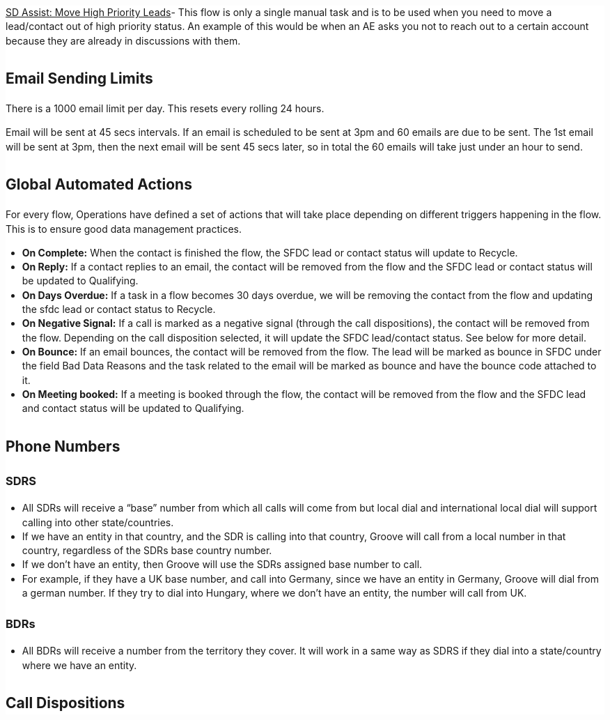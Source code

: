 [SD Assist: Move High Priority Leads](https://groove.clari.com/flows/1097000)- This flow is only a single manual task and is to be used when you need to move a lead/contact out of high priority status. An example of this would be when an AE asks you not to reach out to a certain account because they are already in discussions with them.

## Email Sending Limits

There is a 1000 email limit per day. This resets every rolling 24 hours.

Email will be sent at 45 secs intervals. If an email is scheduled to be sent at 3pm and 60 emails are due to be sent. The 1st email will be sent at 3pm, then the next email will be sent 45 secs later, so in total the 60 emails will take just under an hour to send.

## Global Automated Actions

For every flow, Operations have defined a set of actions that will take place depending on different triggers happening in the flow. This is to ensure good data management practices.

- **On Complete:** When the contact is finished the flow, the SFDC lead or contact status will update to Recycle.
- **On Reply:** If a contact replies to an email, the contact will be removed from the flow and the SFDC lead or contact status will be updated to Qualifying.
- **On Days Overdue:** If a task in a flow becomes 30 days overdue, we will be removing the contact from the flow and updating the sfdc lead or contact status to Recycle.
- **On Negative Signal:** If a call is marked as a negative signal (through the call dispositions), the contact will be removed from the flow. Depending on the call disposition selected, it will update the SFDC lead/contact status. See below for more detail.
- **On Bounce:** If an email bounces, the contact will be removed from the flow. The lead will be marked as bounce in SFDC under the field Bad Data Reasons and the task related to the email will be marked as bounce and have the bounce code attached to it.
- **On Meeting booked:** If a meeting is booked through the flow, the contact will be removed from the flow and the SFDC lead and contact status will be updated to Qualifying.

## Phone Numbers

### SDRS

- All SDRs will receive a “base” number from which all calls will come from but local dial and international local dial will support calling into other state/countries.
- If we have an entity in that country, and the SDR is calling into that country, Groove will call from a local number in that country, regardless of the SDRs base country number.
- If we don’t have an entity, then Groove will use the SDRs assigned base number to call.
- For example, if they have a UK base number, and call into Germany, since we have an entity in Germany, Groove will dial from a german number. If they try to dial into Hungary, where we don’t have an entity,  the number will call from UK.

### BDRs

- All BDRs will receive a number from the territory they cover. It will work in a same way as SDRS if they dial into a state/country where we have an entity.

## Call Dispositions
